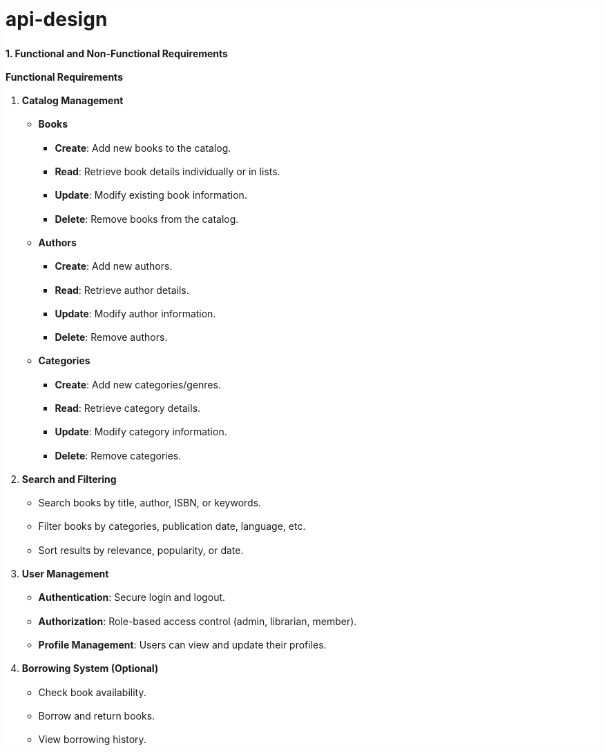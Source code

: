 # api-design

**1. Functional and Non-Functional Requirements**

**Functional Requirements**

1.  **Catalog Management**

    -   **Books**

        -   **Create**: Add new books to the catalog.

        -   **Read**: Retrieve book details individually or in lists.

        -   **Update**: Modify existing book information.

        -   **Delete**: Remove books from the catalog.

    -   **Authors**

        -   **Create**: Add new authors.

        -   **Read**: Retrieve author details.

        -   **Update**: Modify author information.

        -   **Delete**: Remove authors.

    -   **Categories**

        -   **Create**: Add new categories/genres.

        -   **Read**: Retrieve category details.

        -   **Update**: Modify category information.

        -   **Delete**: Remove categories.

2.  **Search and Filtering**

    -   Search books by title, author, ISBN, or keywords.

    -   Filter books by categories, publication date, language, etc.

    -   Sort results by relevance, popularity, or date.

3.  **User Management**

    -   **Authentication**: Secure login and logout.

    -   **Authorization**: Role-based access control (admin, librarian,
        member).

    -   **Profile Management**: Users can view and update their
        profiles.

4.  **Borrowing System (Optional)**

    -   Check book availability.

    -   Borrow and return books.

    -   View borrowing history.
